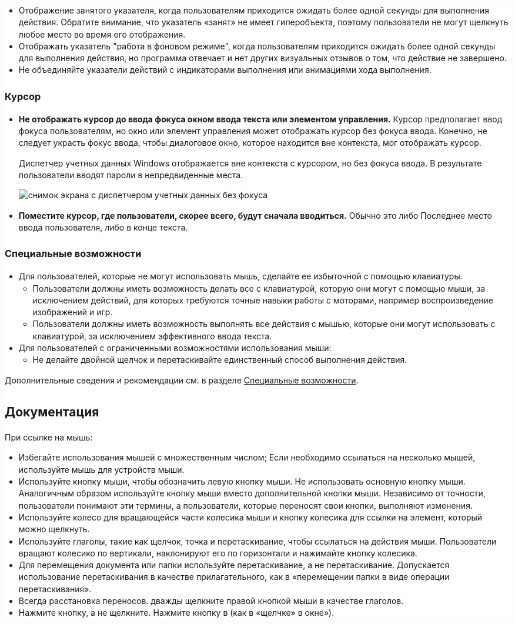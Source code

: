 - Отображение занятого указателя, когда пользователям приходится ожидать более одной секунды для выполнения действия. Обратите внимание, что указатель «занят» не имеет гиперобъекта, поэтому пользователи не могут щелкнуть любое место во время его отображения.
- Отображать указатель "работа в фоновом режиме", когда пользователям приходится ожидать более одной секунды для выполнения действия, но программа отвечает и нет других визуальных отзывов о том, что действие не завершено.
- Не объединяйте указатели действий с индикаторами выполнения или анимациями хода выполнения.

### <a name="caret"></a>Курсор

- **Не отображать курсор до ввода фокуса окном ввода текста или элементом управления.** Курсор предполагает ввод фокуса пользователям, но окно или элемент управления может отображать курсор без фокуса ввода. Конечно, не следует украсть фокус ввода, чтобы диалоговое окно, которое находится вне контекста, мог отображать курсор.

    Диспетчер учетных данных Windows отображается вне контекста с курсором, но без фокуса ввода. В результате пользователи вводят пароли в непредвиденные места.

    ![снимок экрана с диспетчером учетных данных без фокуса ](images/inter-mouse-image35.png)

- **Поместите курсор, где пользователи, скорее всего, будут сначала вводиться.** Обычно это либо Последнее место ввода пользователя, либо в конце текста.

### <a name="accessibility"></a>Специальные возможности

- Для пользователей, которые не могут использовать мышь, сделайте ее избыточной с помощью клавиатуры.
  - Пользователи должны иметь возможность делать все с клавиатурой, которую они могут с помощью мыши, за исключением действий, для которых требуются точные навыки работы с моторами, например воспроизведение изображений и игр.
  - Пользователи должны иметь возможность выполнять все действия с мышью, которые они могут использовать с клавиатурой, за исключением эффективного ввода текста.
- Для пользователей с ограниченными возможностями использования мыши:
  - Не делайте двойной щелчок и перетаскивайте единственный способ выполнения действия.

Дополнительные сведения и рекомендации см. в разделе [Специальные возможности](inter-accessibility.md).

## <a name="documentation"></a>Документация

При ссылке на мышь:

- Избегайте использования мышей с множественным числом; Если необходимо ссылаться на несколько мышей, используйте мышь для устройств мыши.
- Используйте кнопку мыши, чтобы обозначить левую кнопку мыши. Не использовать основную кнопку мыши. Аналогичным образом используйте кнопку мыши вместо дополнительной кнопки мыши. Независимо от точности, пользователи понимают эти термины, а пользователи, которые переносят свои кнопки, выполняют изменения.
- Используйте колесо для вращающейся части колесика мыши и кнопку колесика для ссылки на элемент, который можно щелкнуть.
- Используйте глаголы, такие как щелчок, точка и перетаскивание, чтобы ссылаться на действия мыши. Пользователи вращают колесико по вертикали, наклонируют его по горизонтали и нажимайте кнопку колесика.
- Для перемещения документа или папки используйте перетаскивание, а не перетаскивание. Допускается использование перетаскивания в качестве прилагательного, как в «перемещении папки в виде операции перетаскивания».
- Всегда расстановка переносов. дважды щелкните правой кнопкой мыши в качестве глаголов.
- Нажмите кнопку, а не щелкните. Нажмите кнопку в (как в «щелчке» в окне»).
